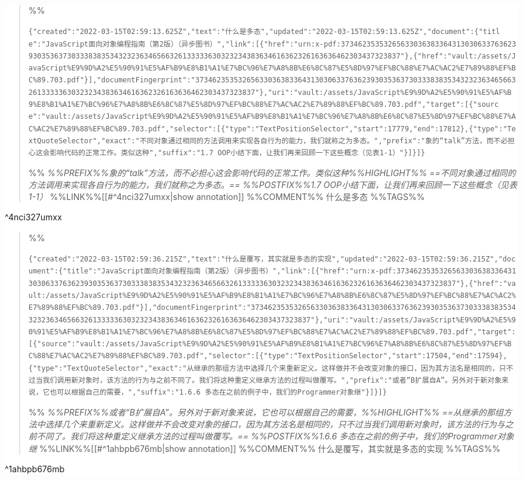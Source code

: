 
>%%
>```annotation-json
>{"created":"2022-03-15T02:59:13.625Z","text":"什么是多态","updated":"2022-03-15T02:59:13.625Z","document":{"title":"JavaScript面向对象编程指南（第2版）（异步图书）","link":[{"href":"urn:x-pdf:37346235353265633036383364313030633763623930353637303338383534323236346566326133333630323234383634616362326163636462303437323837"},{"href":"vault:/assets/JavaScript%E9%9D%A2%E5%90%91%E5%AF%B9%E8%B1%A1%E7%BC%96%E7%A8%8B%E6%8C%87%E5%8D%97%EF%BC%88%E7%AC%AC2%E7%89%88%EF%BC%89.703.pdf"}],"documentFingerprint":"37346235353265633036383364313030633763623930353637303338383534323236346566326133333630323234383634616362326163636462303437323837"},"uri":"vault:/assets/JavaScript%E9%9D%A2%E5%90%91%E5%AF%B9%E8%B1%A1%E7%BC%96%E7%A8%8B%E6%8C%87%E5%8D%97%EF%BC%88%E7%AC%AC2%E7%89%88%EF%BC%89.703.pdf","target":[{"source":"vault:/assets/JavaScript%E9%9D%A2%E5%90%91%E5%AF%B9%E8%B1%A1%E7%BC%96%E7%A8%8B%E6%8C%87%E5%8D%97%EF%BC%88%E7%AC%AC2%E7%89%88%EF%BC%89.703.pdf","selector":[{"type":"TextPositionSelector","start":17779,"end":17812},{"type":"TextQuoteSelector","exact":"不同对象通过相同的方法调用来实现各自行为的能力，我们就称之为多态。","prefix":"象的“talk”方法，而不必担心这会影响代码的正常工作。类似这种","suffix":"1.7 OOP小结下面，让我们再来回顾一下这些概念（见表1-1）"}]}]}
>```
>%%
>*%%PREFIX%%象的“talk”方法，而不必担心这会影响代码的正常工作。类似这种%%HIGHLIGHT%% ==不同对象通过相同的方法调用来实现各自行为的能力，我们就称之为多态。== %%POSTFIX%%1.7 OOP小结下面，让我们再来回顾一下这些概念（见表1-1）*
>%%LINK%%[[#^4nci327umxx|show annotation]]
>%%COMMENT%%
>什么是多态
>%%TAGS%%
>
^4nci327umxx


>%%
>```annotation-json
>{"created":"2022-03-15T02:59:36.215Z","text":"什么是覆写，其实就是多态的实现","updated":"2022-03-15T02:59:36.215Z","document":{"title":"JavaScript面向对象编程指南（第2版）（异步图书）","link":[{"href":"urn:x-pdf:37346235353265633036383364313030633763623930353637303338383534323236346566326133333630323234383634616362326163636462303437323837"},{"href":"vault:/assets/JavaScript%E9%9D%A2%E5%90%91%E5%AF%B9%E8%B1%A1%E7%BC%96%E7%A8%8B%E6%8C%87%E5%8D%97%EF%BC%88%E7%AC%AC2%E7%89%88%EF%BC%89.703.pdf"}],"documentFingerprint":"37346235353265633036383364313030633763623930353637303338383534323236346566326133333630323234383634616362326163636462303437323837"},"uri":"vault:/assets/JavaScript%E9%9D%A2%E5%90%91%E5%AF%B9%E8%B1%A1%E7%BC%96%E7%A8%8B%E6%8C%87%E5%8D%97%EF%BC%88%E7%AC%AC2%E7%89%88%EF%BC%89.703.pdf","target":[{"source":"vault:/assets/JavaScript%E9%9D%A2%E5%90%91%E5%AF%B9%E8%B1%A1%E7%BC%96%E7%A8%8B%E6%8C%87%E5%8D%97%EF%BC%88%E7%AC%AC2%E7%89%88%EF%BC%89.703.pdf","selector":[{"type":"TextPositionSelector","start":17504,"end":17594},{"type":"TextQuoteSelector","exact":"从继承的那组方法中选择几个来重新定义。这样做并不会改变对象的接口，因为其方法名是相同的，只不过当我们调用新对象时，该方法的行为与之前不同了。我们将这种重定义继承方法的过程叫做覆写。","prefix":"或者“B扩展自A”。另外对于新对象来说，它也可以根据自己的需要，","suffix":"1.6.6 多态在之前的例子中，我们的Programmer对象继"}]}]}
>```
>%%
>*%%PREFIX%%或者“B扩展自A”。另外对于新对象来说，它也可以根据自己的需要，%%HIGHLIGHT%% ==从继承的那组方法中选择几个来重新定义。这样做并不会改变对象的接口，因为其方法名是相同的，只不过当我们调用新对象时，该方法的行为与之前不同了。我们将这种重定义继承方法的过程叫做覆写。== %%POSTFIX%%1.6.6 多态在之前的例子中，我们的Programmer对象继*
>%%LINK%%[[#^1ahbpb676mb|show annotation]]
>%%COMMENT%%
>什么是覆写，其实就是多态的实现
>%%TAGS%%
>
^1ahbpb676mb
